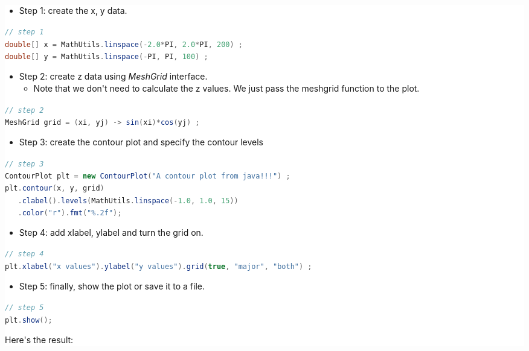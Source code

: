 * Step 1: create the x, y data.

```java
// step 1
double[] x = MathUtils.linspace(-2.0*PI, 2.0*PI, 200) ;
double[] y = MathUtils.linspace(-PI, PI, 100) ;
```

* Step 2: create z data using _MeshGrid_ interface.
   * Note that we don't need to calculate the z values. We just pass the meshgrid function to the plot.

```java
// step 2
MeshGrid grid = (xi, yj) -> sin(xi)*cos(yj) ;
```

* Step 3: create the contour plot and specify the contour levels

```java
// step 3
ContourPlot plt = new ContourPlot("A contour plot from java!!!") ;
plt.contour(x, y, grid)
   .clabel().levels(MathUtils.linspace(-1.0, 1.0, 15))
   .color("r").fmt("%.2f");
```

* Step 4: add xlabel, ylabel and turn the grid on.

```java
// step 4
plt.xlabel("x values").ylabel("y values").grid(true, "major", "both") ;
```

* Step 5: finally, show the plot or save it to a file.

```java
// step 5
plt.show();
```

Here's the result:
